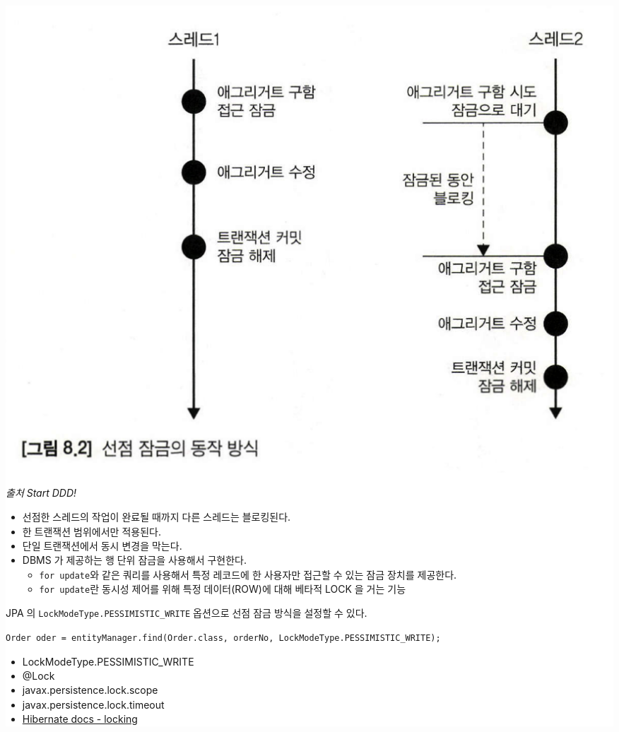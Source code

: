 ![Start DDD!](/img/start-ddd/pessimistic-lock.png)

_출처 Start DDD!_

- 선점한 스레드의 작업이 완료될 때까지 다른 스레드는 블로킹된다.
- 한 트랜잭션 범위에서만 적용된다.
- 단일 트랜잭션에서 동시 변경을 막는다.
- DBMS 가 제공하는 행 단위 잠금을 사용해서 구현한다.
  - `for update`와 같은 쿼리를 사용해서 특정 레코드에 한 사용자만 접근할 수 있는 잠금 장치를 제공한다.
  - `for update`란 동시성 제어를 위해 특정 데이터(ROW)에 대해 베타적 LOCK 을 거는 기능

JPA 의 `LockModeType.PESSIMISTIC_WRITE` 옵션으로 선점 잠금 방식을 설정할 수 있다.

```html
Order oder = entityManager.find(Order.class, orderNo, LockModeType.PESSIMISTIC_WRITE);
```

- LockModeType.PESSIMISTIC_WRITE
- @Lock
- javax.persistence.lock.scope
- javax.persistence.lock.timeout
- [Hibernate docs - locking](https://docs.jboss.org/hibernate/orm/6.1/userguide/html_single/Hibernate_User_Guide.html#locking)
